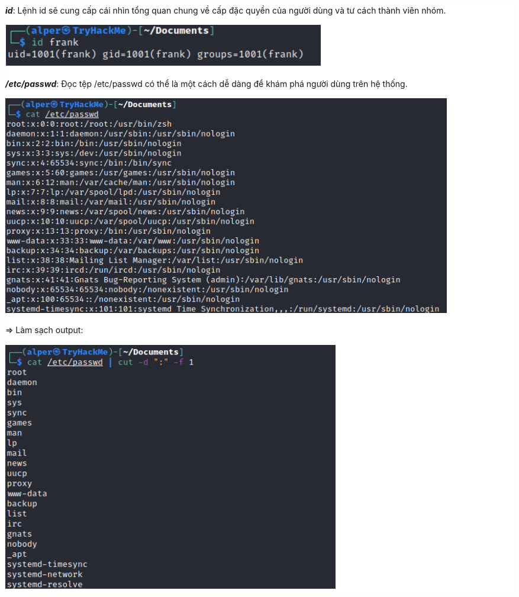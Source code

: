 ***id***: Lệnh id sẽ cung cấp cái nhìn tổng quan chung về cấp đặc quyền của người dùng và tư cách thành viên nhóm. 

![img](https://github.com/DucThinh47/TryHackMe/blob/main/Jr_Penetration_Tester/Privilege-Escalation/images/image33.png?raw=true)

***/etc/passwd***: Đọc tệp /etc/passwd có thể là một cách dễ dàng để khám phá người dùng trên hệ thống.

![img](https://github.com/DucThinh47/TryHackMe/blob/main/Jr_Penetration_Tester/Privilege-Escalation/images/image34.png?raw=true)

=> Làm sạch output: 

![img](https://github.com/DucThinh47/TryHackMe/blob/main/Jr_Penetration_Tester/Privilege-Escalation/images/image35.png?raw=true)
